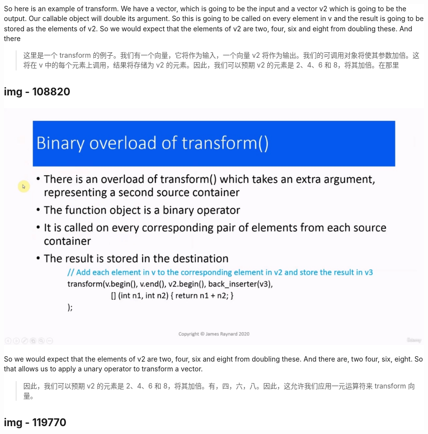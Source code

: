 So here is an example of transform. We have a vector, which is going to be the input and a vector v2 which is going to be the output. Our callable object will double its argument. So this is going to be called on every element in v and the result is going to be stored as the elements of v2. So we would expect that the elements of v2 are two, four, six and eight from doubling these. And there

> 这里是一个 transform 的例子。我们有一个向量，它将作为输入，一个向量 v2 将作为输出。我们的可调用对象将使其参数加倍。这将在 v 中的每个元素上调用，结果将存储为 v2 的元素。因此，我们可以预期 v2 的元素是 2、4、6 和 8，将其加倍。在那里

## img - 108820

![](./image/video.mp4_000115.776.jpg)

So we would expect that the elements of v2 are two, four, six and eight from doubling these. And there are, two four, six, eight. So that allows us to apply a unary operator to transform a vector.

> 因此，我们可以预期 v2 的元素是 2、4、6 和 8，将其加倍。有，四，六，八。因此，这允许我们应用一元运算符来 transform 向量。

## img - 119770
